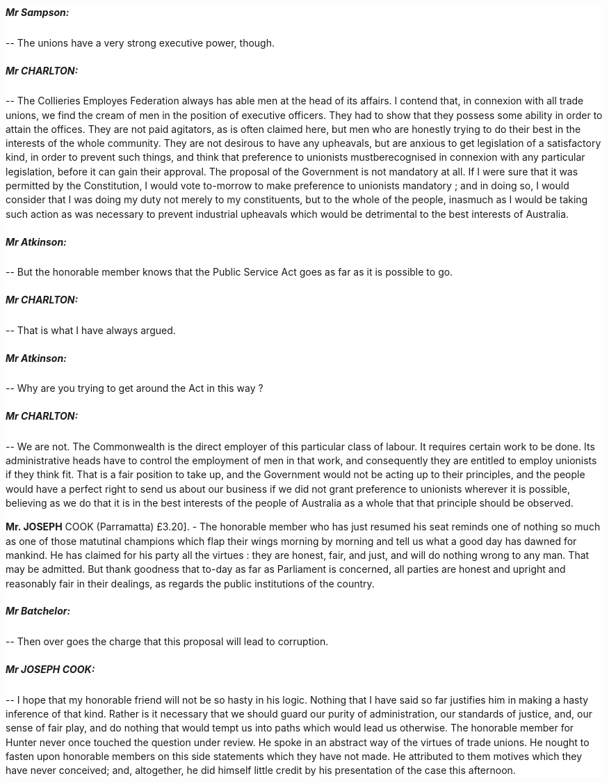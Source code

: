 ##### Mr Sampson:

--  The unions have a very strong executive power, though. 

##### Mr CHARLTON:

-- The Collieries Employes Federation always has able men at the head of its affairs. I contend that, in connexion with all trade unions, we find the cream of men in the position of executive officers. They had to show that they possess some ability in order to attain the offices. They are not paid agitators, as is often claimed here, but men who are honestly trying to do their best in the interests of the whole community. They are not desirous to have any upheavals, but are anxious to get legislation of a satisfactory kind, in order to prevent such things, and think that preference to unionists mustberecognised in connexion with any particular legislation, before it can gain their approval. The proposal of the Government is not mandatory at all. If I were sure that it was permitted by the Constitution, I would vote to-morrow to make preference to unionists mandatory ; and in doing so, I would consider that I was doing my duty not merely to my constituents, but to the whole of the people, inasmuch as I would be taking such action as was necessary to prevent industrial upheavals which would be detrimental to the best interests of Australia. 

##### Mr Atkinson:

--  But the honorable member knows that the Public Service Act goes as far as it is possible to go. 

##### Mr CHARLTON:

-- That is what I have always argued. 

##### Mr Atkinson:

--  Why are you trying to get around the Act in this way ? 

##### Mr CHARLTON:

-- We are not. The Commonwealth is the direct employer of this particular class of labour. It requires certain work to be done. Its administrative heads have to control the employment of men in that work, and consequently they are entitled to employ unionists if they think fit. That is a fair position to take up, and the Government would not be acting up to their principles, and the people would have a perfect right to send us about our business if we did not grant preference to unionists wherever it is possible, believing as we do that it is in the best interests of the people of Australia as a whole that that principle should be observed. 


 **Mr. JOSEPH** COOK (Parramatta) £3.20]. - The honorable member who has just resumed his seat reminds one of nothing so much as one of those matutinal champions which flap their wings morning by morning and tell us what a good day has dawned for mankind. He has claimed for his party all the virtues : they are honest, fair, and just, and will do nothing wrong to any man. That may be admitted. But thank goodness that to-day as far as Parliament is concerned, all parties are honest and upright and reasonably fair in their dealings, as regards the public institutions of the country. 

##### Mr Batchelor:

--  Then over goes the charge that this proposal will lead to corruption. 

##### Mr JOSEPH COOK:

-- I hope that my honorable friend will not be so hasty in his logic. Nothing that I have said so far justifies him in making a hasty inference of that kind. Rather is it necessary that we should guard our purity of administration, our standards of justice, and, our sense of fair play, and do nothing that would tempt us into paths which would lead us otherwise. The honorable member for Hunter never once touched the question under review. He spoke in an abstract way of the virtues of trade unions. He nought to fasten upon honorable members on this side statements which they have not made. He attributed to them motives which they have never conceived; and, altogether, he did himself little credit by his presentation of the case this afternoon. 
